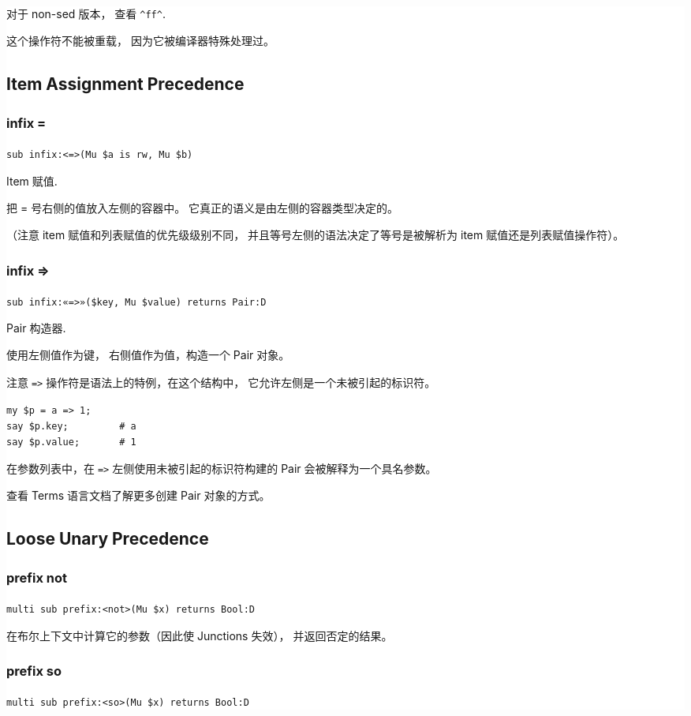对于 non-sed 版本， 查看 `^ff^`.

这个操作符不能被重载， 因为它被编译器特殊处理过。

## Item Assignment Precedence


### infix =


```perl6
sub infix:<=>(Mu $a is rw, Mu $b)
```

Item 赋值.

把 = 号右侧的值放入左侧的容器中。 它真正的语义是由左侧的容器类型决定的。

（注意 item 赋值和列表赋值的优先级级别不同， 并且等号左侧的语法决定了等号是被解析为 item 赋值还是列表赋值操作符）。

### infix =>


```perl6
sub infix:«=>»($key, Mu $value) returns Pair:D
```

Pair 构造器.

使用左侧值作为键， 右侧值作为值，构造一个 Pair 对象。

注意 `=>` 操作符是语法上的特例，在这个结构中， 它允许左侧是一个未被引起的标识符。

```perl6
my $p = a => 1;
say $p.key;         # a
say $p.value;       # 1
```

在参数列表中，在 `=>` 左侧使用未被引起的标识符构建的 Pair 会被解释为一个具名参数。

查看 Terms 语言文档了解更多创建 Pair 对象的方式。

## Loose Unary Precedence


### prefix not


```perl6
multi sub prefix:<not>(Mu $x) returns Bool:D
```

在布尔上下文中计算它的参数（因此使 Junctions 失效）， 并返回否定的结果。

### prefix so


```perl6
multi sub prefix:<so>(Mu $x) returns Bool:D
```
